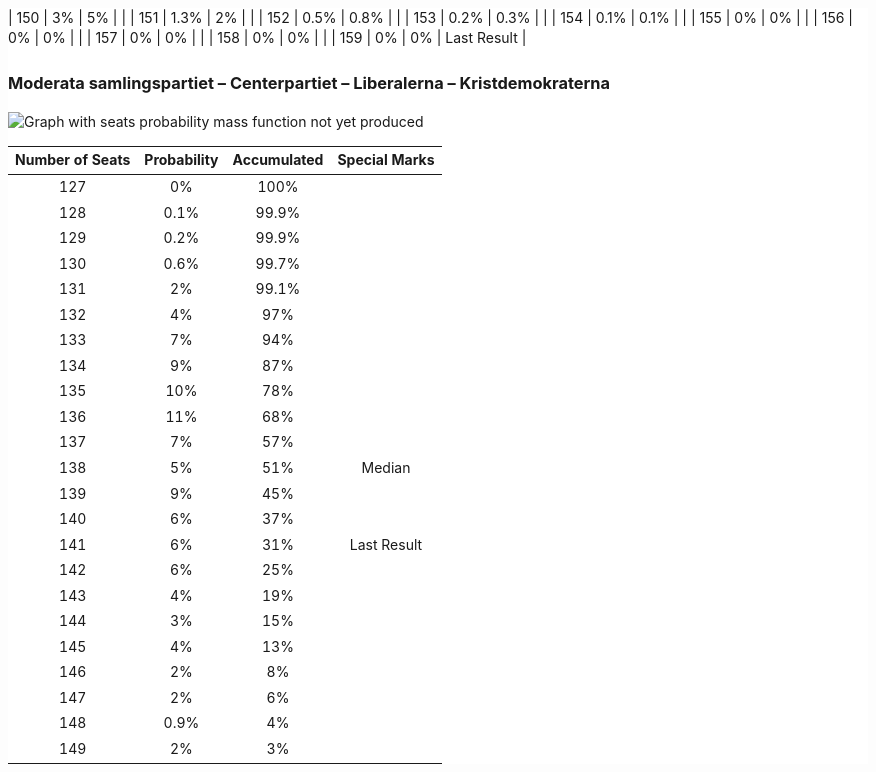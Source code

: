 | 150 | 3% | 5% |  |
| 151 | 1.3% | 2% |  |
| 152 | 0.5% | 0.8% |  |
| 153 | 0.2% | 0.3% |  |
| 154 | 0.1% | 0.1% |  |
| 155 | 0% | 0% |  |
| 156 | 0% | 0% |  |
| 157 | 0% | 0% |  |
| 158 | 0% | 0% |  |
| 159 | 0% | 0% | Last Result |

### Moderata samlingspartiet – Centerpartiet – Liberalerna – Kristdemokraterna

![Graph with seats probability mass function not yet produced](2018-04-15-Novus-coalitions-seats-pmf-m–c–l–kd.png "Seats Probability Mass Function")

| Number of Seats | Probability | Accumulated | Special Marks |
|:---------------:|:-----------:|:-----------:|:-------------:|
| 127 | 0% | 100% |  |
| 128 | 0.1% | 99.9% |  |
| 129 | 0.2% | 99.9% |  |
| 130 | 0.6% | 99.7% |  |
| 131 | 2% | 99.1% |  |
| 132 | 4% | 97% |  |
| 133 | 7% | 94% |  |
| 134 | 9% | 87% |  |
| 135 | 10% | 78% |  |
| 136 | 11% | 68% |  |
| 137 | 7% | 57% |  |
| 138 | 5% | 51% | Median |
| 139 | 9% | 45% |  |
| 140 | 6% | 37% |  |
| 141 | 6% | 31% | Last Result |
| 142 | 6% | 25% |  |
| 143 | 4% | 19% |  |
| 144 | 3% | 15% |  |
| 145 | 4% | 13% |  |
| 146 | 2% | 8% |  |
| 147 | 2% | 6% |  |
| 148 | 0.9% | 4% |  |
| 149 | 2% | 3% |  |